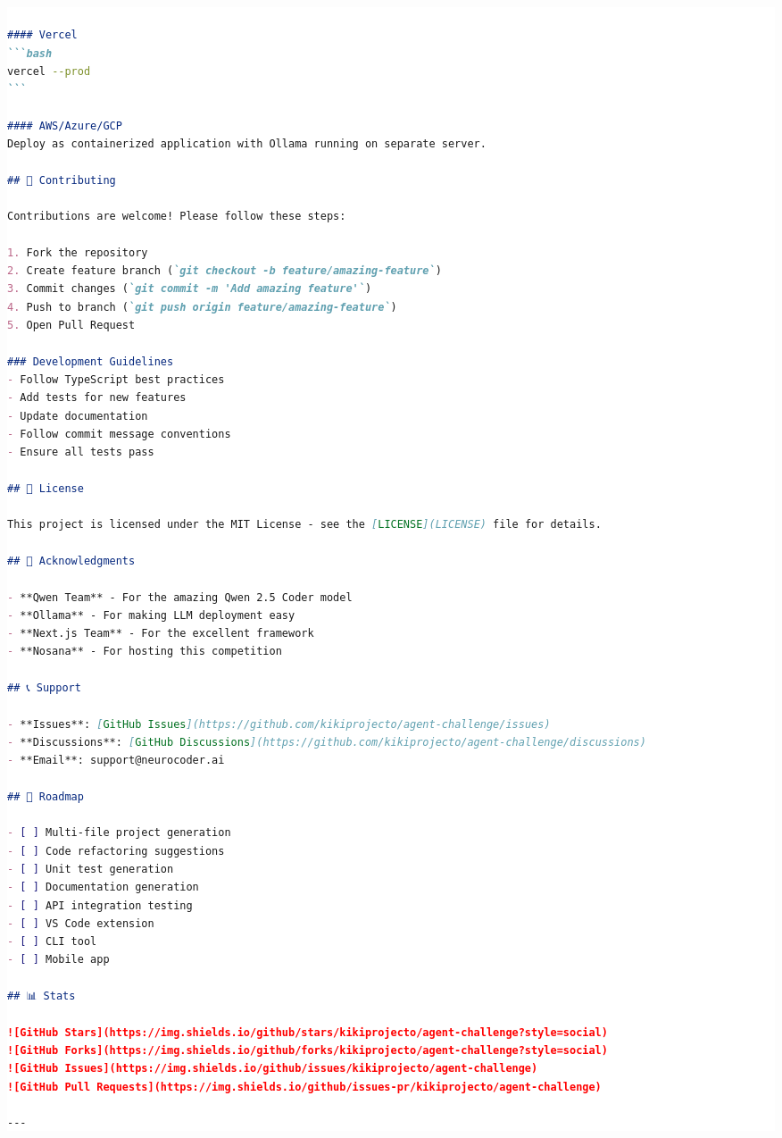 ````markdown

#### Vercel
```bash
vercel --prod
```

#### AWS/Azure/GCP
Deploy as containerized application with Ollama running on separate server.

## 🤝 Contributing

Contributions are welcome! Please follow these steps:

1. Fork the repository
2. Create feature branch (`git checkout -b feature/amazing-feature`)
3. Commit changes (`git commit -m 'Add amazing feature'`)
4. Push to branch (`git push origin feature/amazing-feature`)
5. Open Pull Request

### Development Guidelines
- Follow TypeScript best practices
- Add tests for new features
- Update documentation
- Follow commit message conventions
- Ensure all tests pass

## 📄 License

This project is licensed under the MIT License - see the [LICENSE](LICENSE) file for details.

## 🙏 Acknowledgments

- **Qwen Team** - For the amazing Qwen 2.5 Coder model
- **Ollama** - For making LLM deployment easy
- **Next.js Team** - For the excellent framework
- **Nosana** - For hosting this competition

## 📞 Support

- **Issues**: [GitHub Issues](https://github.com/kikiprojecto/agent-challenge/issues)
- **Discussions**: [GitHub Discussions](https://github.com/kikiprojecto/agent-challenge/discussions)
- **Email**: support@neurocoder.ai

## 🎯 Roadmap

- [ ] Multi-file project generation
- [ ] Code refactoring suggestions
- [ ] Unit test generation
- [ ] Documentation generation
- [ ] API integration testing
- [ ] VS Code extension
- [ ] CLI tool
- [ ] Mobile app

## 📊 Stats

![GitHub Stars](https://img.shields.io/github/stars/kikiprojecto/agent-challenge?style=social)
![GitHub Forks](https://img.shields.io/github/forks/kikiprojecto/agent-challenge?style=social)
![GitHub Issues](https://img.shields.io/github/issues/kikiprojecto/agent-challenge)
![GitHub Pull Requests](https://img.shields.io/github/issues-pr/kikiprojecto/agent-challenge)

---
````